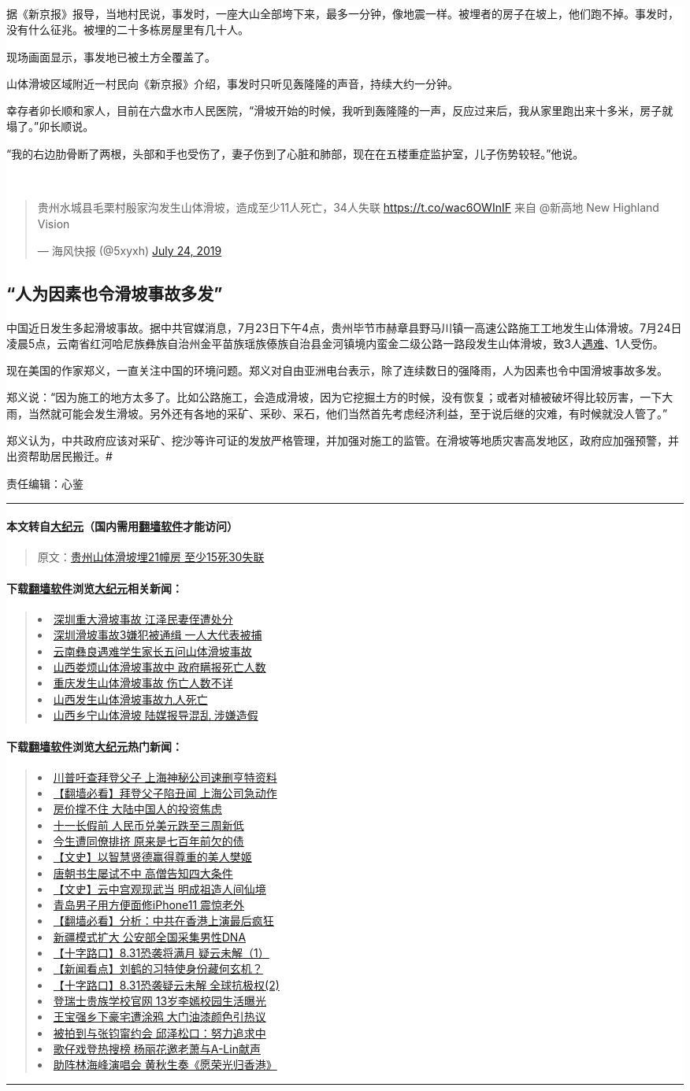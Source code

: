 <p>据《新京报》报导，当地村民说，事发时，一座大山全部垮下来，最多一分钟，像地震一样。被埋者的房子在坡上，他们跑不掉。事发时，没有什么征兆。被埋的二十多栋房屋里有几十人。</p>
<p>现场画面显示，事发地已被土方全覆盖了。</p>
<p>山体滑坡区域附近一村民向《新京报》介绍，事发时只听见轰隆隆的声音，持续大约一分钟。</p>
<p>幸存者卯长顺和家人，目前在六盘水市人民医院，“滑坡开始的时候，我听到轰隆隆的一声，反应过来后，我从家里跑出来十多米，房子就塌了。”卯长顺说。</p>
<p>“我的右边肋骨断了两根，头部和手也受伤了，妻子伤到了心脏和肺部，现在在五楼重症监护室，儿子伤势较轻。”他说。</p>
<p>&nbsp;</p>
<blockquote class="twitter-tweet">
<p dir="ltr" lang="zh">贵州水城县毛栗村殷家沟发生山体滑坡，造成至少11人死亡，34人失联 <a href="https://t.co/wac6OWInIF">https://t.co/wac6OWInIF</a> 来自 @新高地 New Highland Vision</p>
<p>— 海风快报 (@5xyxh) <a href="https://twitter.com/5xyxh/status/1154057481552715776?ref_src=twsrc%5Etfw">July 24, 2019</a></p></blockquote>
<p><a async src="https://platform.twitter.com/widgets.js" charset="utf-8"></a></p>
<h2>“人为因素也令滑坡事故多发”</h2>
<p>中国近日发生多起滑坡事故。据中共官媒消息，7月23日下午4点，贵州毕节市赫章县野马川镇一高速公路施工工地发生山体滑坡。7月24日凌晨5点，云南省红河哈尼族彝族自治州金平苗族瑶族傣族自治县金河镇境内蛮金二级公路一路段发生山体滑坡，致3人<a href="https://github.com/asdfgt5/djy/blob/master/gb/tag/%E9%81%87%E9%9A%BE.md">遇难</a>、1人受伤。</p>
<p>现在美国的作家郑义，一直关注中国的环境问题。郑义对自由亚洲电台表示，除了连续数日的强降雨，人为因素也令中国滑坡事故多发。</p>
<p>郑义说：“因为施工的地方太多了。比如公路施工，会造成滑坡，因为它挖掘土方的时候，没有恢复；或者对植被破坏得比较厉害，一下大雨，当然就可能会发生滑坡。另外还有各地的采矿、采砂、采石，他们当然首先考虑经济利益，至于说后继的灾难，有时候就没人管了。”</p>
<p>郑义认为，中共政府应该对采矿、挖沙等许可证的发放严格管理，并加强对施工的监管。在滑坡等地质灾害高发地区，政府应加强预警，并出资帮助居民搬迁。#</p>
<p>责任编辑：心鉴</p>
<hr>

#### 本文转自<a href="http://www.epochtimes.com">大纪元</a>（国内需用<a href="https://git.io/JesJV">翻墙软件</a>才能访问）
> 原文：<a href="http://www.epochtimes.com/gb/19/7/25/n11407432.htm">贵州山体滑坡埋21幢房 至少15死30失联</a>
#### 下载<a href="https://git.io/JesJV">翻墙软件</a>浏览<a href="http://www.epochtimes.com">大纪元</a>相关新闻：
> <li><a href="http://www.epochtimes.com/gb/16/7/16/n8104962.htm">深圳重大滑坡事故 江泽民妻侄遭处分</a></li>
> <li><a href="http://www.epochtimes.com/gb/16/1/15/n4617650.htm">深圳滑坡事故3嫌犯被通缉 一人大代表被捕</a></li>
> <li><a href="http://www.epochtimes.com/gb/12/10/8/n3700937.htm">云南彝良遇难学生家长五问山体滑坡事故</a></li>
> <li><a href="http://www.epochtimes.com/gb/8/9/2/n2249172.htm">山西娄烦山体滑坡事故中 政府瞒报死亡人数</a></li>
> <li><a href="http://www.epochtimes.com/gb/4/6/5/n559966.htm">重庆发生山体滑坡事故 伤亡人数不详</a></li>
> <li><a href="http://www.epochtimes.com/gb/3/10/18/n395703.htm">山西发生山体滑坡事故九人死亡</a></li>
> <li><a href="https://github.com/asdfgt5/djy/blob/master/gb/19/3/22/n11133165.md">山西乡宁山体滑坡 陆媒报导混乱 涉嫌造假</a></li>

#### 下载<a href="https://git.io/JesJV">翻墙软件</a>浏览<a href="http://www.epochtimes.com">大纪元</a>热门新闻：
> <li><a href="http://www.epochtimes.com/gb/19/9/26/n11549060.htm">川普吁查拜登父子 上海神秘公司速删亨特资料</a></li>
> <li><a href="http://www.epochtimes.com/gb/19/9/27/n11549410.htm">【翻墙必看】拜登父子陷丑闻 上海公司急动作</a></li>
> <li><a href="http://www.epochtimes.com/gb/19/9/19/n11531149.htm">房价撑不住 大陆中国人的投资焦虑</a></li>
> <li><a href="http://www.epochtimes.com/gb/19/9/26/n11549291.htm">十一长假前 人民币兑美元跌至三周新低</a></li>
> <li><a href="http://www.epochtimes.com/gb/15/9/3/n4519621.htm">今生遭同僚排挤 原来是七百年前欠的债</a></li>
> <li><a href="http://www.epochtimes.com/gb/19/9/22/n11539138.htm">【文史】以智慧贤德赢得尊重的美人樊姬</a></li>
> <li><a href="http://www.epochtimes.com/gb/19/9/20/n11534314.htm">唐朝书生屡试不中 高僧告知四大条件</a></li>
> <li><a href="http://www.epochtimes.com/gb/16/7/1/n8056353.htm">【文史】云中宫观现武当 明成祖造人间仙境</a></li>
> <li><a href="http://www.epochtimes.com/gb/19/9/25/n11546708.htm">青岛男子用方便面修iPhone11 震惊老外</a></li>
> <li><a href="http://www.epochtimes.com/gb/19/9/25/n11545125.htm">【翻墙必看】分析：中共在香港上演最后疯狂</a></li>
> <li><a href="http://www.epochtimes.com/gb/19/9/25/n11546501.htm">新疆模式扩大 公安部全国采集男性DNA</a></li>
> <li><a href="http://www.epochtimes.com/gb/19/9/25/n11545826.htm">【十字路口】8.31恐袭将满月 疑云未解（1）</a></li>
> <li><a href="http://www.epochtimes.com/gb/19/9/27/n11551223.htm">【新闻看点】刘鹤的习特使身份藏何玄机？</a></li>
> <li><a href="http://www.epochtimes.com/gb/19/9/27/n11549319.htm">【十字路口】8.31恐袭疑云未解 全球抗极权(2)</a></li>
> <li><a href="http://www.epochtimes.com/gb/19/9/24/n11544222.htm">登瑞士贵族学校官网 13岁李嫣校园生活曝光</a></li>
> <li><a href="http://www.epochtimes.com/gb/19/9/24/n11544375.htm">王宝强乡下豪宅遭涂鸦 大门油漆颜色引热议</a></li>
> <li><a href="http://www.epochtimes.com/gb/19/9/25/n11545153.htm">被拍到与张钧甯约会 邱泽松口：努力追求中</a></li>
> <li><a href="http://www.epochtimes.com/gb/19/9/25/n11545320.htm">歌仔戏登热搜榜 杨丽花邀老萧与A-Lin献声</a></li>
> <li><a href="http://www.epochtimes.com/gb/19/9/23/n11541692.htm">助阵林海峰演唱会 黄秋生奏《愿荣光归香港》</a></li>
<hr>
